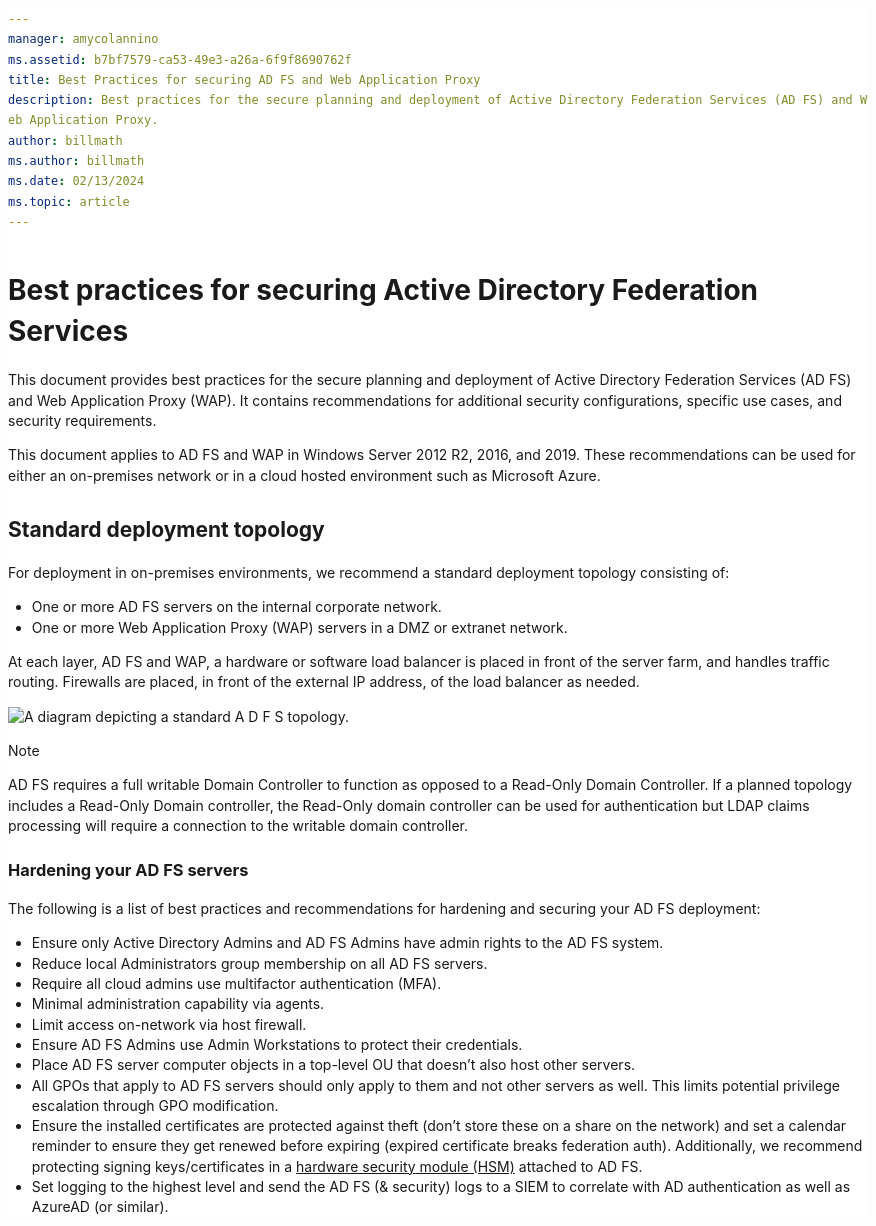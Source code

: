 ```yaml
---
manager: amycolannino
ms.assetid: b7bf7579-ca53-49e3-a26a-6f9f8690762f
title: Best Practices for securing AD FS and Web Application Proxy
description: Best practices for the secure planning and deployment of Active Directory Federation Services (AD FS) and Web Application Proxy.
author: billmath
ms.author: billmath
ms.date: 02/13/2024
ms.topic: article
---
```


# Best practices for securing Active Directory Federation Services

This document provides best practices for the secure planning and deployment of Active Directory Federation Services (AD FS) and Web Application Proxy (WAP). It contains recommendations for additional security configurations, specific use cases, and security requirements.

This document applies to AD FS and WAP in Windows Server 2012 R2, 2016, and 2019. These recommendations can be used for either an on-premises network or in a cloud hosted environment such as Microsoft Azure.

## Standard deployment topology

For deployment in on-premises environments, we recommend a standard deployment topology consisting of:

- One or more AD FS servers on the internal corporate network.
- One or more Web Application Proxy (WAP) servers in a DMZ or extranet network.  

At each layer, AD FS and WAP, a hardware or software load balancer is placed in front of the server farm, and handles traffic routing.  Firewalls are placed, in front of the external IP address, of the load balancer as needed.

![A diagram depicting a standard A D F S topology.](media/Best-Practices-Securing-AD-FS/adfssec1.png)

> [!NOTE]
> AD FS requires a full writable Domain Controller to function as opposed to a Read-Only Domain Controller. If a planned topology includes a Read-Only Domain controller, the Read-Only domain controller can be used for authentication but LDAP claims processing will require a connection to the writable domain controller.

### Hardening your AD FS servers

The following is a list of best practices and recommendations for hardening and securing your AD FS deployment:

- Ensure only Active Directory Admins and AD FS Admins have admin rights to the AD FS system.
- Reduce local Administrators group membership on all AD FS servers.
- Require all cloud admins use multifactor authentication (MFA).
- Minimal administration capability via agents.
- Limit access on-network via host firewall.
- Ensure AD FS Admins use Admin Workstations to protect their credentials.
- Place AD FS server computer objects in a top-level OU that doesn’t also host other servers.
- All GPOs that apply to AD FS servers should only apply to them and not other servers as well. This limits potential privilege escalation through GPO modification.
- Ensure the installed certificates are protected against theft (don’t store these on a share on the network) and set a calendar reminder to ensure they get renewed before expiring (expired certificate breaks federation auth).  Additionally, we recommend protecting signing keys/certificates in a [hardware security module (HSM)](#hardware-security-module-hsm) attached to AD FS.
- Set logging to the highest level and send the AD FS (& security) logs to a SIEM to correlate with AD authentication as well as AzureAD (or similar).